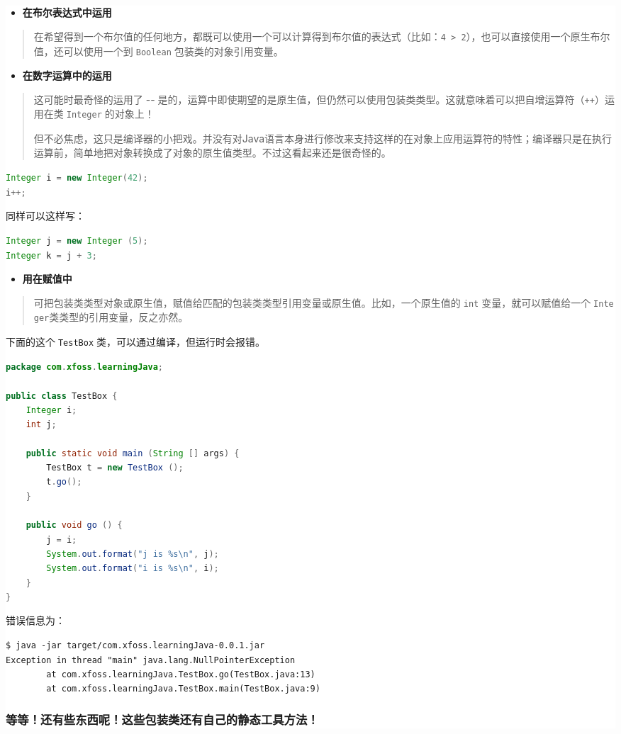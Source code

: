 * **在布尔表达式中运用**

> 在希望得到一个布尔值的任何地方，都既可以使用一个可以计算得到布尔值的表达式（比如：`4 > 2`），也可以直接使用一个原生布尔值，还可以使用一个到 `Boolean` 包装类的对象引用变量。

* **在数字运算中的运用**

> 这可能时最奇怪的运用了 -- 是的，运算中即使期望的是原生值，但仍然可以使用包装类类型。这就意味着可以把自增运算符（`++`）运用在类 `Integer` 的对象上！
>
> 但不必焦虑，这只是编译器的小把戏。并没有对Java语言本身进行修改来支持这样的在对象上应用运算符的特性；编译器只是在执行运算前，简单地把对象转换成了对象的原生值类型。不过这看起来还是很奇怪的。

```java
Integer i = new Integer(42);
i++;
```

同样可以这样写：

```java
Integer j = new Integer (5);
Integer k = j + 3;
```

* **用在赋值中**

> 可把包装类类型对象或原生值，赋值给匹配的包装类类型引用变量或原生值。比如，一个原生值的 `int` 变量，就可以赋值给一个 `Integer`类类型的引用变量，反之亦然。

下面的这个 `TestBox` 类，可以通过编译，但运行时会报错。

```java
package com.xfoss.learningJava;

public class TestBox {
    Integer i;
    int j;

    public static void main (String [] args) {
        TestBox t = new TestBox ();
        t.go();
    }

    public void go () {
        j = i;
        System.out.format("j is %s\n", j);
        System.out.format("i is %s\n", i);
    }
}
```

错误信息为：

```console
$ java -jar target/com.xfoss.learningJava-0.0.1.jar
Exception in thread "main" java.lang.NullPointerException
        at com.xfoss.learningJava.TestBox.go(TestBox.java:13)
        at com.xfoss.learningJava.TestBox.main(TestBox.java:9)
```

### 等等！还有些东西呢！这些包装类还有自己的静态工具方法！
